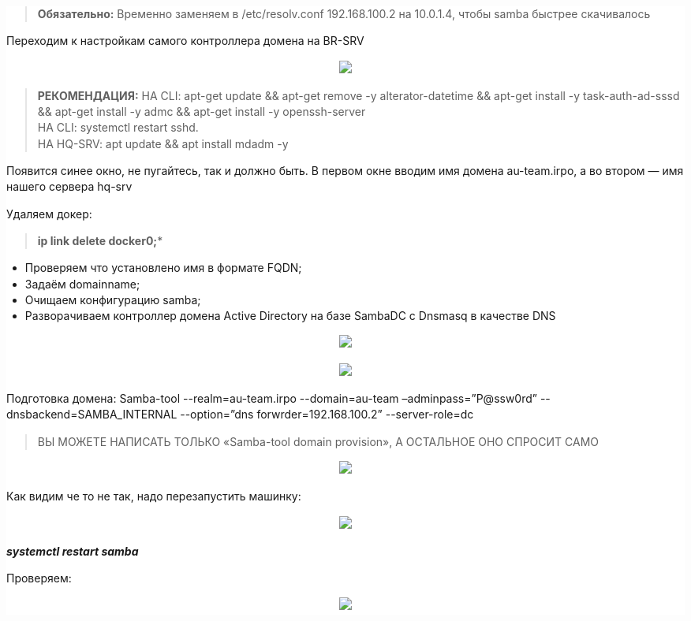 > **Обязательно:**
> Временно заменяем в /etc/resolv.conf 192.168.100.2 на  10.0.1.4, чтобы samba быстрее скачивалось

Переходим к настройкам самого контроллера домена на BR-SRV

<p align="center">
  <img src="images/module2/1.samba.png" width="600" />
</p>

> **РЕКОМЕНДАЦИЯ:**
> НА CLI: apt-get update && apt-get remove -y alterator-datetime && apt-get install -y task-auth-ad-sssd && apt-get install -y admc && apt-get install -y openssh-server  
> НА CLI: systemctl restart sshd.  
> НА HQ-SRV: apt update && apt install mdadm -y

Появится синее окно, не пугайтесь, так и должно быть. В первом окне вводим имя домена au-team.irpo, а во втором — имя нашего сервера hq-srv

Удаляем докер:

>**ip link delete docker0;***

- Проверяем что установлено имя в формате FQDN;  
- Задаём domainname;  
- Очищаем конфигурацию samba;  
- Разворачиваем контроллер домена Active Directory на базе SambaDC с Dnsmasq в качестве DNS

<p align="center">
  <img src="images/module2/2.png" width="600" />
</p>

<p align="center">
  <img src="images/module2/3.png" width="600" />
</p>

Подготовка домена: Samba-tool --realm=au-team.irpo --domain=au-team –adminpass=”P@ssw0rd” --dnsbackend=SAMBA_INTERNAL --option=”dns forwrder=192.168.100.2” --server-role=dc

>ВЫ МОЖЕТЕ НАПИСАТЬ ТОЛЬКО «Samba-tool domain provision», А ОСТАЛЬНОЕ ОНО СПРОСИТ САМО

<p align="center">
  <img src="images/module2/4.png" width="600" />
</p>

Как видим че то не так, надо перезапустить машинку:

<p align="center">
  <img src="images/module2/5.png" width="600" />
</p>

***systemctl restart samba***
 
Проверяем:

<p align="center">
  <img src="images/module2/6.png" width="600" />
</p>
